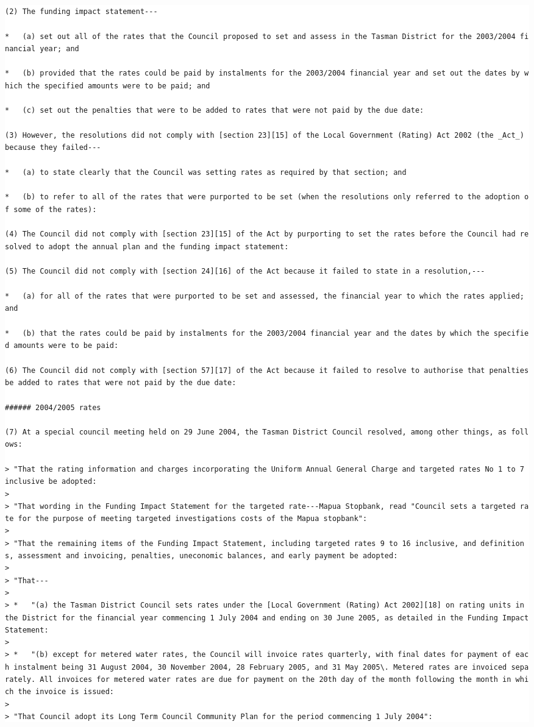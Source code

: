     (2) The funding impact statement---
        
    *   (a) set out all of the rates that the Council proposed to set and assess in the Tasman District for the 2003/2004 financial year; and
    
    *   (b) provided that the rates could be paid by instalments for the 2003/2004 financial year and set out the dates by which the specified amounts were to be paid; and
    
    *   (c) set out the penalties that were to be added to rates that were not paid by the due date:
    
    (3) However, the resolutions did not comply with [section 23][15] of the Local Government (Rating) Act 2002 (the _Act_) because they failed---
        
    *   (a) to state clearly that the Council was setting rates as required by that section; and 
    
    *   (b) to refer to all of the rates that were purported to be set (when the resolutions only referred to the adoption of some of the rates):
    
    (4) The Council did not comply with [section 23][15] of the Act by purporting to set the rates before the Council had resolved to adopt the annual plan and the funding impact statement:
    
    (5) The Council did not comply with [section 24][16] of the Act because it failed to state in a resolution,---
        
    *   (a) for all of the rates that were purported to be set and assessed, the financial year to which the rates applied; and
    
    *   (b) that the rates could be paid by instalments for the 2003/2004 financial year and the dates by which the specified amounts were to be paid:
    
    (6) The Council did not comply with [section 57][17] of the Act because it failed to resolve to authorise that penalties be added to rates that were not paid by the due date:
    
    ###### 2004/2005 rates
    
    (7) At a special council meeting held on 29 June 2004, the Tasman District Council resolved, among other things, as follows:
    
    > "That the rating information and charges incorporating the Uniform Annual General Charge and targeted rates No 1 to 7 inclusive be adopted:
    > 
    > "That wording in the Funding Impact Statement for the targeted rate---Mapua Stopbank, read "Council sets a targeted rate for the purpose of meeting targeted investigations costs of the Mapua stopbank":
    > 
    > "That the remaining items of the Funding Impact Statement, including targeted rates 9 to 16 inclusive, and definitions, assessment and invoicing, penalties, uneconomic balances, and early payment be adopted:
    > 
    > "That---
    >     
    > *   "(a) the Tasman District Council sets rates under the [Local Government (Rating) Act 2002][18] on rating units in the District for the financial year commencing 1 July 2004 and ending on 30 June 2005, as detailed in the Funding Impact Statement:
    > 
    > *   "(b) except for metered water rates, the Council will invoice rates quarterly, with final dates for payment of each instalment being 31 August 2004, 30 November 2004, 28 February 2005, and 31 May 2005\. Metered rates are invoiced separately. All invoices for metered water rates are due for payment on the 20th day of the month following the month in which the invoice is issued:
    > 
    > "That Council adopt its Long Term Council Community Plan for the period commencing 1 July 2004":
    

[0]: http://www.legislation.govt.nz/act/local/2014/0001/latest/whole.html#DLM4980309
[1]: http://www.legislation.govt.nz/act/local/2014/0001/latest/whole.html#DLM4980322
[2]: http://www.legislation.govt.nz/act/local/2014/0001/latest/whole.html#DLM4980323
[3]: http://www.legislation.govt.nz/act/local/2014/0001/latest/whole.html#DLM4980324
[4]: http://www.legislation.govt.nz/act/local/2014/0001/latest/whole.html#DLM4980325
[5]: http://www.legislation.govt.nz/act/local/2014/0001/latest/whole.html#DLM4980326
[6]: http://www.legislation.govt.nz/act/local/2014/0001/latest/whole.html#DLM4980351
[7]: http://www.legislation.govt.nz/act/local/2014/0001/latest/whole.html#DLM4980352
[8]: http://www.legislation.govt.nz/act/local/2014/0001/latest/whole.html#DLM4980353
[9]: http://www.legislation.govt.nz/act/local/2014/0001/latest/whole.html#DLM4980354
[10]: http://www.legislation.govt.nz/act/local/2014/0001/latest/whole.html#DLM4980355
[11]: http://www.legislation.govt.nz/act/local/2014/0001/latest/whole.html#DLM4980356
[12]: http://www.legislation.govt.nz/act/local/2014/0001/latest/whole.html#DLM4980357
[13]: http://www.legislation.govt.nz/act/local/2014/0001/latest/whole.html#DLM4980358
[14]: http://www.legislation.govt.nz/act/local/2014/0001/latest/link.aspx?id=DLM172328
[15]: http://www.legislation.govt.nz/act/local/2014/0001/latest/link.aspx?id=DLM132238
[16]: http://www.legislation.govt.nz/act/local/2014/0001/latest/link.aspx?id=DLM132242
[17]: http://www.legislation.govt.nz/act/local/2014/0001/latest/link.aspx?id=DLM132713
[18]: http://www.legislation.govt.nz/act/local/2014/0001/latest/link.aspx?id=DLM131393
[19]: http://www.legislation.govt.nz/act/local/2014/0001/latest/link.aspx?id=DLM132004
[20]: http://www.legislation.govt.nz/act/local/2014/0001/latest/link.aspx?id=DLM132227
[21]: http://www.legislation.govt.nz/act/local/2014/0001/latest/link.aspx?id=DLM133536